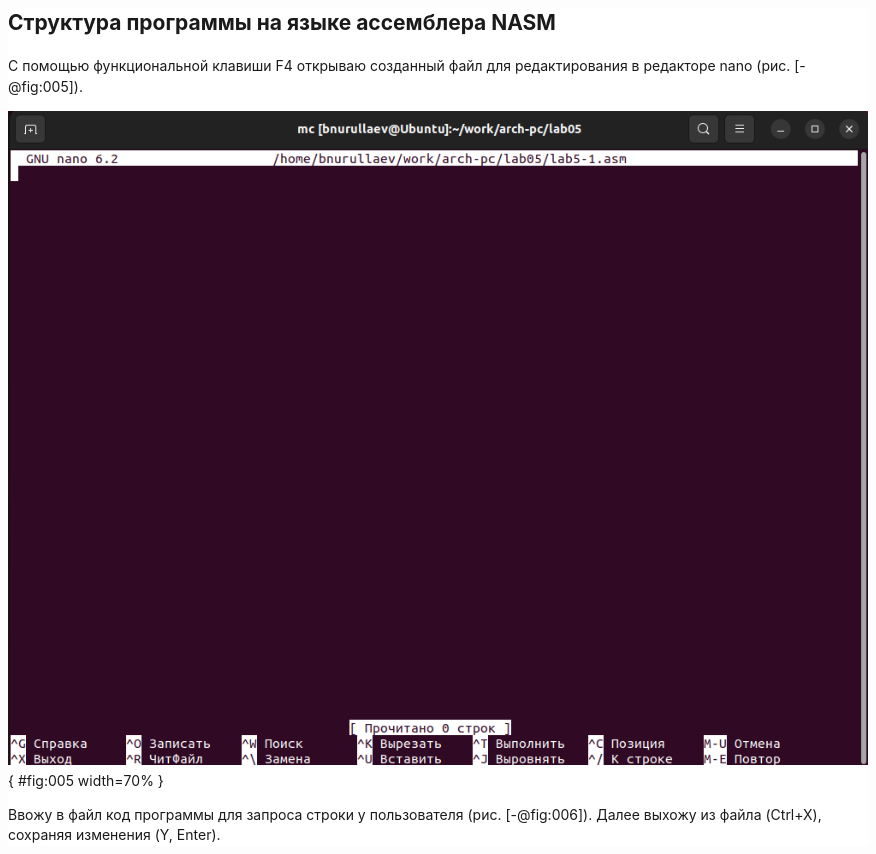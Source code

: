 ## Структура программы на языке ассемблера NASM

С помощью функциональной клавиши F4 открываю созданный файл для редактирования в редакторе nano (рис. [-@fig:005]).

![Открытие файла для редактирования](image/5.png){ #fig:005 width=70% }

Ввожу в файл код программы для запроса строки у пользователя (рис. [-@fig:006]). Далее выхожу из файла (Ctrl+X), сохраняя изменения (Y, Enter).
